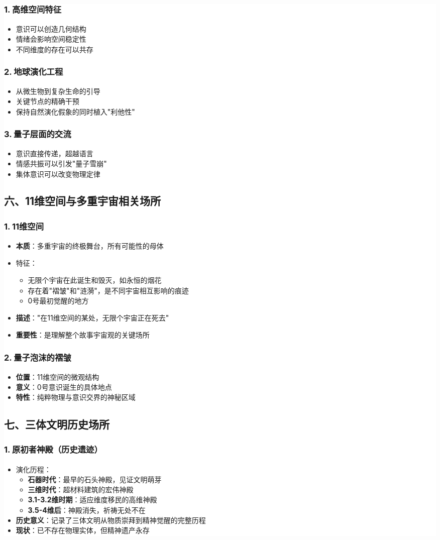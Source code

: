### 1. 高维空间特征

- 意识可以创造几何结构
- 情绪会影响空间稳定性
- 不同维度的存在可以共存

### 2. 地球演化工程

- 从微生物到复杂生命的引导
- 关键节点的精确干预
- 保持自然演化假象的同时植入"利他性"

### 3. 量子层面的交流

- 意识直接传递，超越语言
- 情感共振可以引发"量子雪崩"
- 集体意识可以改变物理定律



## 六、11维空间与多重宇宙相关场所

### 1. 11维空间

- **本质**：多重宇宙的终极舞台，所有可能性的母体

- 特征：

  - 无限个宇宙在此诞生和毁灭，如永恒的烟花
  - 存在着"褶皱"和"涟漪"，是不同宇宙相互影响的痕迹
  - 0号最初觉醒的地方

- **描述**："在11维空间的某处，无限个宇宙正在死去"

- **重要性**：是理解整个故事宇宙观的关键场所

  

### 2. 量子泡沫的褶皱

- **位置**：11维空间的微观结构
- **意义**：0号意识诞生的具体地点
- **特性**：纯粹物理与意识交界的神秘区域

## 七、三体文明历史场所

### 1. 原初者神殿（历史遗迹）

- 演化历程：
  - **石器时代**：最早的石头神殿，见证文明萌芽
  - **三维时代**：超材料建筑的宏伟神殿
  - **3.1-3.2维时期**：适应维度移民的高维神殿
  - **3.5-4维后**：神殿消失，祈祷无处不在
- **历史意义**：记录了三体文明从物质崇拜到精神觉醒的完整历程
- **现状**：已不存在物理实体，但精神遗产永存
